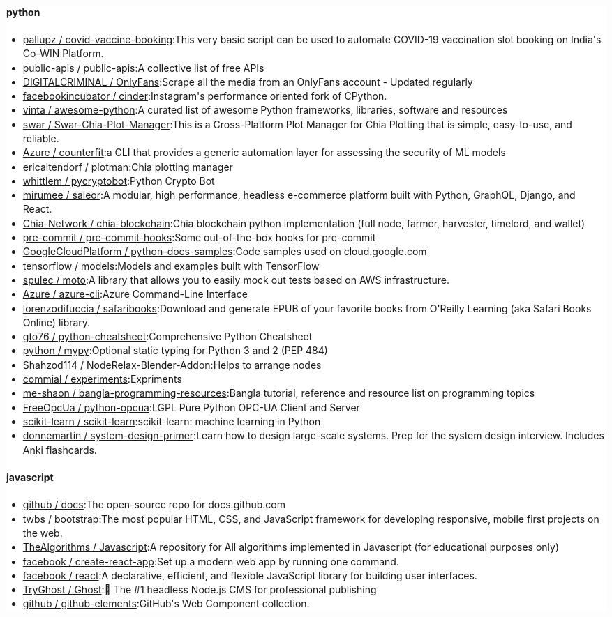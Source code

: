 #### python
* [pallupz / covid-vaccine-booking](https://github.com/pallupz/covid-vaccine-booking):This very basic script can be used to automate COVID-19 vaccination slot booking on India's Co-WIN Platform.
* [public-apis / public-apis](https://github.com/public-apis/public-apis):A collective list of free APIs
* [DIGITALCRIMINAL / OnlyFans](https://github.com/DIGITALCRIMINAL/OnlyFans):Scrape all the media from an OnlyFans account - Updated regularly
* [facebookincubator / cinder](https://github.com/facebookincubator/cinder):Instagram's performance oriented fork of CPython.
* [vinta / awesome-python](https://github.com/vinta/awesome-python):A curated list of awesome Python frameworks, libraries, software and resources
* [swar / Swar-Chia-Plot-Manager](https://github.com/swar/Swar-Chia-Plot-Manager):This is a Cross-Platform Plot Manager for Chia Plotting that is simple, easy-to-use, and reliable.
* [Azure / counterfit](https://github.com/Azure/counterfit):a CLI that provides a generic automation layer for assessing the security of ML models
* [ericaltendorf / plotman](https://github.com/ericaltendorf/plotman):Chia plotting manager
* [whittlem / pycryptobot](https://github.com/whittlem/pycryptobot):Python Crypto Bot
* [mirumee / saleor](https://github.com/mirumee/saleor):A modular, high performance, headless e-commerce platform built with Python, GraphQL, Django, and React.
* [Chia-Network / chia-blockchain](https://github.com/Chia-Network/chia-blockchain):Chia blockchain python implementation (full node, farmer, harvester, timelord, and wallet)
* [pre-commit / pre-commit-hooks](https://github.com/pre-commit/pre-commit-hooks):Some out-of-the-box hooks for pre-commit
* [GoogleCloudPlatform / python-docs-samples](https://github.com/GoogleCloudPlatform/python-docs-samples):Code samples used on cloud.google.com
* [tensorflow / models](https://github.com/tensorflow/models):Models and examples built with TensorFlow
* [spulec / moto](https://github.com/spulec/moto):A library that allows you to easily mock out tests based on AWS infrastructure.
* [Azure / azure-cli](https://github.com/Azure/azure-cli):Azure Command-Line Interface
* [lorenzodifuccia / safaribooks](https://github.com/lorenzodifuccia/safaribooks):Download and generate EPUB of your favorite books from O'Reilly Learning (aka Safari Books Online) library.
* [gto76 / python-cheatsheet](https://github.com/gto76/python-cheatsheet):Comprehensive Python Cheatsheet
* [python / mypy](https://github.com/python/mypy):Optional static typing for Python 3 and 2 (PEP 484)
* [Shahzod114 / NodeRelax-Blender-Addon](https://github.com/Shahzod114/NodeRelax-Blender-Addon):Helps to arrange nodes
* [commial / experiments](https://github.com/commial/experiments):Expriments
* [me-shaon / bangla-programming-resources](https://github.com/me-shaon/bangla-programming-resources):Bangla tutorial, reference and resource list on programming topics
* [FreeOpcUa / python-opcua](https://github.com/FreeOpcUa/python-opcua):LGPL Pure Python OPC-UA Client and Server
* [scikit-learn / scikit-learn](https://github.com/scikit-learn/scikit-learn):scikit-learn: machine learning in Python
* [donnemartin / system-design-primer](https://github.com/donnemartin/system-design-primer):Learn how to design large-scale systems. Prep for the system design interview. Includes Anki flashcards.

#### javascript
* [github / docs](https://github.com/github/docs):The open-source repo for docs.github.com
* [twbs / bootstrap](https://github.com/twbs/bootstrap):The most popular HTML, CSS, and JavaScript framework for developing responsive, mobile first projects on the web.
* [TheAlgorithms / Javascript](https://github.com/TheAlgorithms/Javascript):A repository for All algorithms implemented in Javascript (for educational purposes only)
* [facebook / create-react-app](https://github.com/facebook/create-react-app):Set up a modern web app by running one command.
* [facebook / react](https://github.com/facebook/react):A declarative, efficient, and flexible JavaScript library for building user interfaces.
* [TryGhost / Ghost](https://github.com/TryGhost/Ghost):👻
The #1 headless Node.js CMS for professional publishing
* [github / github-elements](https://github.com/github/github-elements):GitHub's Web Component collection.